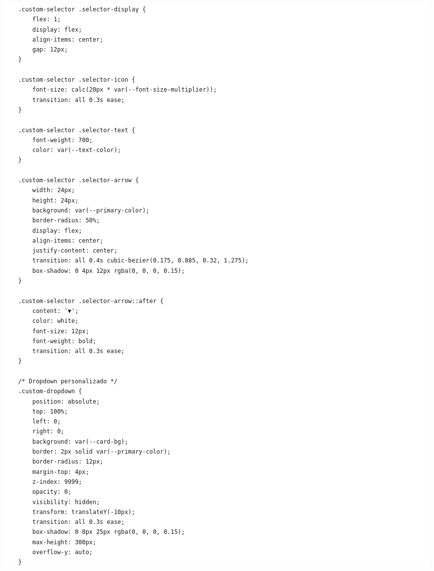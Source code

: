         .custom-selector .selector-display {
            flex: 1;
            display: flex;
            align-items: center;
            gap: 12px;
        }

        .custom-selector .selector-icon {
            font-size: calc(20px * var(--font-size-multiplier));
            transition: all 0.3s ease;
        }

        .custom-selector .selector-text {
            font-weight: 700;
            color: var(--text-color);
        }

        .custom-selector .selector-arrow {
            width: 24px;
            height: 24px;
            background: var(--primary-color);
            border-radius: 50%;
            display: flex;
            align-items: center;
            justify-content: center;
            transition: all 0.4s cubic-bezier(0.175, 0.885, 0.32, 1.275);
            box-shadow: 0 4px 12px rgba(0, 0, 0, 0.15);
        }

        .custom-selector .selector-arrow::after {
            content: '▼';
            color: white;
            font-size: 12px;
            font-weight: bold;
            transition: all 0.3s ease;
        }

        /* Dropdown personalizado */
        .custom-dropdown {
            position: absolute;
            top: 100%;
            left: 0;
            right: 0;
            background: var(--card-bg);
            border: 2px solid var(--primary-color);
            border-radius: 12px;
            margin-top: 4px;
            z-index: 9999;
            opacity: 0;
            visibility: hidden;
            transform: translateY(-10px);
            transition: all 0.3s ease;
            box-shadow: 0 8px 25px rgba(0, 0, 0, 0.15);
            max-height: 300px;
            overflow-y: auto;
        }
